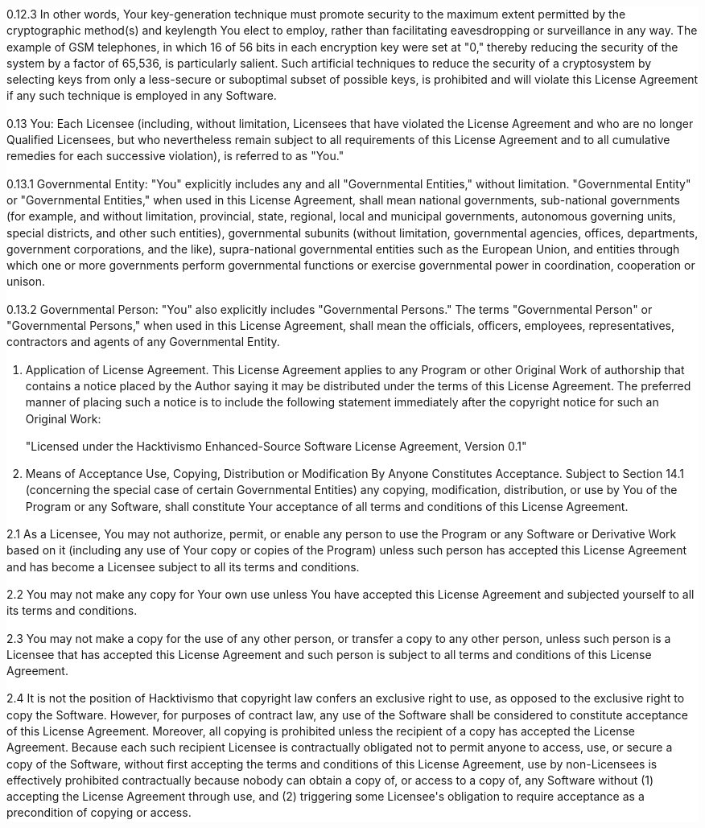 0.12.3 In other words, Your key-generation technique must promote security to the maximum extent permitted by the cryptographic method(s) and keylength You elect to employ, rather than facilitating eavesdropping or surveillance in any way. The example of GSM telephones, in which 16 of 56 bits in each encryption key were set at "0," thereby reducing the security of the system by a factor of 65,536, is particularly salient. Such artificial techniques to reduce the security of a cryptosystem by selecting keys from only a less-secure or suboptimal subset of possible keys, is prohibited and will violate this License Agreement if any such technique is employed in any Software.

0.13 You: Each Licensee (including, without limitation, Licensees that have violated the License Agreement and who are no longer Qualified Licensees, but who nevertheless remain subject to all requirements of this License Agreement and to all cumulative remedies for each successive violation), is referred to as "You."

0.13.1 Governmental Entity: "You" explicitly includes any and all "Governmental Entities," without limitation. "Governmental Entity" or "Governmental Entities," when used in this License Agreement, shall mean national governments, sub-national governments (for example, and without limitation, provincial, state, regional, local and municipal governments, autonomous governing units, special districts, and other such entities), governmental subunits (without limitation, governmental agencies, offices, departments, government corporations, and the like), supra-national governmental entities such as the European Union, and entities through which one or more governments perform governmental functions or exercise governmental power in coordination, cooperation or unison.

0.13.2 Governmental Person: "You" also explicitly includes "Governmental Persons." The terms "Governmental Person" or "Governmental Persons," when used in this License Agreement, shall mean the officials, officers, employees, representatives, contractors and agents of any Governmental Entity.

1. Application of License Agreement. This License Agreement applies to any Program or other Original Work of authorship that contains a notice placed by the Author saying it may be distributed under the terms of this License Agreement. The preferred manner of placing such a notice is to include the following statement immediately after the copyright notice for such an Original Work:

    "Licensed under the Hacktivismo Enhanced-Source Software License Agreement, Version 0.1" 

2. Means of Acceptance Use, Copying, Distribution or Modification By Anyone Constitutes Acceptance. Subject to Section 14.1 (concerning the special case of certain Governmental Entities) any copying, modification, distribution, or use by You of the Program or any Software, shall constitute Your acceptance of all terms and conditions of this License Agreement.

2.1 As a Licensee, You may not authorize, permit, or enable any person to use the Program or any Software or Derivative Work based on it (including any use of Your copy or copies of the Program) unless such person has accepted this License Agreement and has become a Licensee subject to all its terms and conditions.

2.2 You may not make any copy for Your own use unless You have accepted this License Agreement and subjected yourself to all its terms and conditions.

2.3 You may not make a copy for the use of any other person, or transfer a copy to any other person, unless such person is a Licensee that has accepted this License Agreement and such person is subject to all terms and conditions of this License Agreement.

2.4 It is not the position of Hacktivismo that copyright law confers an exclusive right to use, as opposed to the exclusive right to copy the Software. However, for purposes of contract law, any use of the Software shall be considered to constitute acceptance of this License Agreement. Moreover, all copying is prohibited unless the recipient of a copy has accepted the License Agreement. Because each such recipient Licensee is contractually obligated not to permit anyone to access, use, or secure a copy of the Software, without first accepting the terms and conditions of this License Agreement, use by non-Licensees is effectively prohibited contractually because nobody can obtain a copy of, or access to a copy of, any Software without (1) accepting the License Agreement through use, and (2) triggering some Licensee's obligation to require acceptance as a precondition of copying or access.
